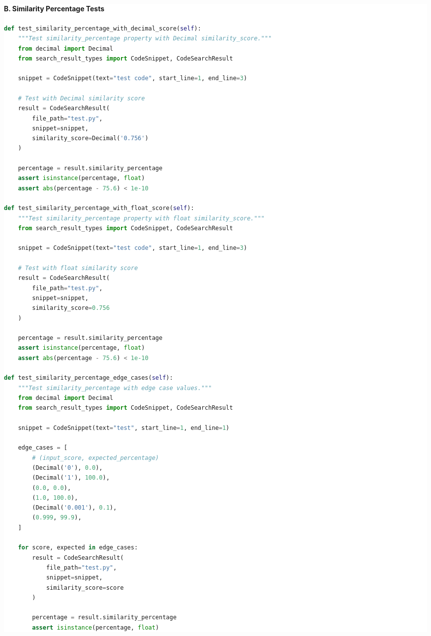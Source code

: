 #### B. Similarity Percentage Tests

```python
def test_similarity_percentage_with_decimal_score(self):
    """Test similarity_percentage property with Decimal similarity_score."""
    from decimal import Decimal
    from search_result_types import CodeSnippet, CodeSearchResult
    
    snippet = CodeSnippet(text="test code", start_line=1, end_line=3)
    
    # Test with Decimal similarity score
    result = CodeSearchResult(
        file_path="test.py",
        snippet=snippet,
        similarity_score=Decimal('0.756')
    )
    
    percentage = result.similarity_percentage
    assert isinstance(percentage, float)
    assert abs(percentage - 75.6) < 1e-10

def test_similarity_percentage_with_float_score(self):
    """Test similarity_percentage property with float similarity_score."""
    from search_result_types import CodeSnippet, CodeSearchResult
    
    snippet = CodeSnippet(text="test code", start_line=1, end_line=3)
    
    # Test with float similarity score  
    result = CodeSearchResult(
        file_path="test.py",
        snippet=snippet,
        similarity_score=0.756
    )
    
    percentage = result.similarity_percentage
    assert isinstance(percentage, float)
    assert abs(percentage - 75.6) < 1e-10

def test_similarity_percentage_edge_cases(self):
    """Test similarity_percentage with edge case values."""
    from decimal import Decimal
    from search_result_types import CodeSnippet, CodeSearchResult
    
    snippet = CodeSnippet(text="test", start_line=1, end_line=1)
    
    edge_cases = [
        # (input_score, expected_percentage)
        (Decimal('0'), 0.0),
        (Decimal('1'), 100.0),
        (0.0, 0.0),
        (1.0, 100.0),
        (Decimal('0.001'), 0.1),
        (0.999, 99.9),
    ]
    
    for score, expected in edge_cases:
        result = CodeSearchResult(
            file_path="test.py",
            snippet=snippet,
            similarity_score=score
        )
        
        percentage = result.similarity_percentage
        assert isinstance(percentage, float)
```